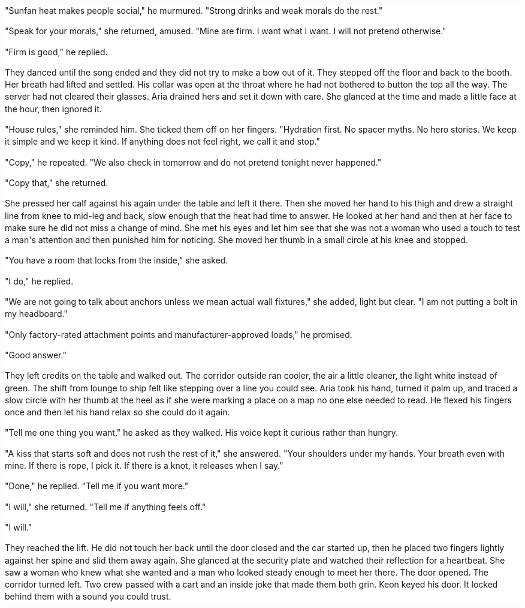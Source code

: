 "Sunfan heat makes people social," he murmured. "Strong drinks and weak morals do the rest."

"Speak for your morals," she returned, amused. "Mine are firm. I want what I want. I will not pretend otherwise."

"Firm is good," he replied.

They danced until the song ended and they did not try to make a bow out of it. They stepped off the floor and back to the booth. Her breath had lifted and settled. His collar was open at the throat where he had not bothered to button the top all the way. The server had not cleared their glasses. Aria drained hers and set it down with care. She glanced at the time and made a little face at the hour, then ignored it.

"House rules," she reminded him. She ticked them off on her fingers. "Hydration first. No spacer myths. No hero stories. We keep it simple and we keep it kind. If anything does not feel right, we call it and stop."

"Copy," he repeated. "We also check in tomorrow and do not pretend tonight never happened."

"Copy that," she returned.

She pressed her calf against his again under the table and left it there. Then she moved her hand to his thigh and drew a straight line from knee to mid-leg and back, slow enough that the heat had time to answer. He looked at her hand and then at her face to make sure he did not miss a change of mind. She met his eyes and let him see that she was not a woman who used a touch to test a man's attention and then punished him for noticing. She moved her thumb in a small circle at his knee and stopped.

"You have a room that locks from the inside," she asked.

"I do," he replied.

"We are not going to talk about anchors unless we mean actual wall fixtures," she added, light but clear. "I am not putting a bolt in my headboard."

"Only factory-rated attachment points and manufacturer-approved loads," he promised.

"Good answer."

They left credits on the table and walked out. The corridor outside ran cooler, the air a little cleaner, the light white instead of green. The shift from lounge to ship felt like stepping over a line you could see. Aria took his hand, turned it palm up, and traced a slow circle with her thumb at the heel as if she were marking a place on a map no one else needed to read. He flexed his fingers once and then let his hand relax so she could do it again.

"Tell me one thing you want," he asked as they walked. His voice kept it curious rather than hungry.

"A kiss that starts soft and does not rush the rest of it," she answered. "Your shoulders under my hands. Your breath even with mine. If there is rope, I pick it. If there is a knot, it releases when I say."

"Done," he replied. "Tell me if you want more."

"I will," she returned. "Tell me if anything feels off."

"I will."

They reached the lift. He did not touch her back until the door closed and the car started up, then he placed two fingers lightly against her spine and slid them away again. She glanced at the security plate and watched their reflection for a heartbeat. She saw a woman who knew what she wanted and a man who looked steady enough to meet her there. The door opened. The corridor turned left. Two crew passed with a cart and an inside joke that made them both grin. Keon keyed his door. It locked behind them with a sound you could trust.

